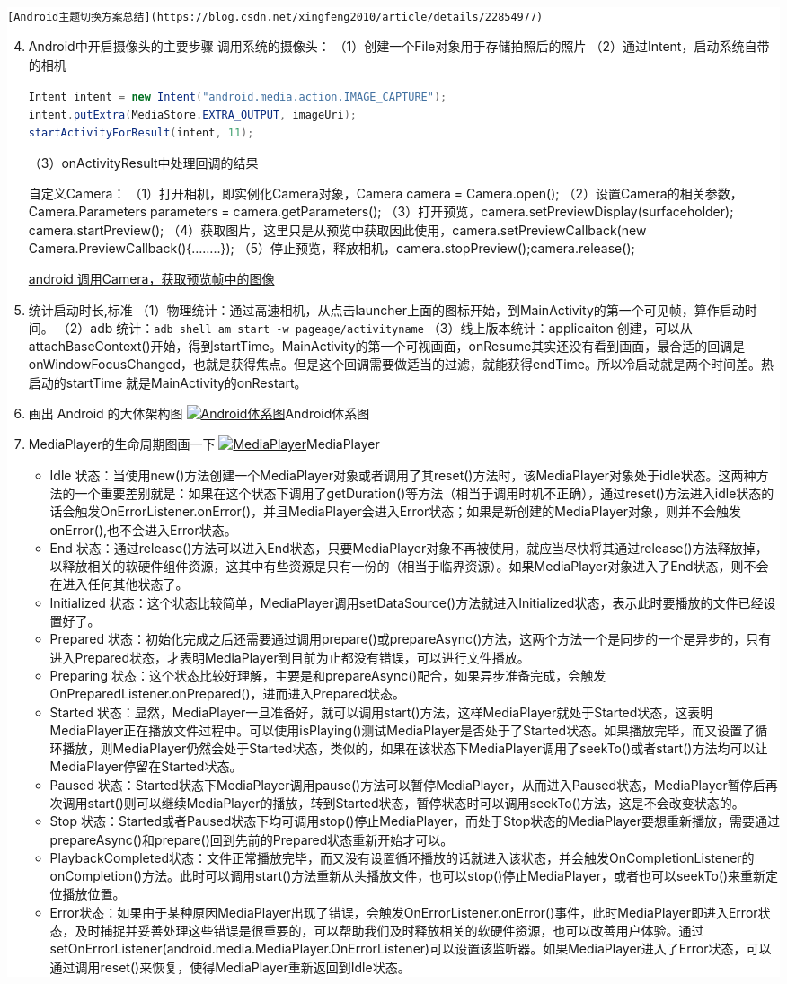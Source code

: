     [Android主题切换方案总结](https://blog.csdn.net/xingfeng2010/article/details/22854977)

4. Android中开启摄像头的主要步骤
    调用系统的摄像头：
    （1）创建一个File对象用于存储拍照后的照片
    （2）通过Intent，启动系统自带的相机

    ```java
    Intent intent = new Intent("android.media.action.IMAGE_CAPTURE");
    intent.putExtra(MediaStore.EXTRA_OUTPUT, imageUri);
    startActivityForResult(intent, 11);
    ```

    （3）onActivityResult中处理回调的结果

    自定义Camera：
    （1）打开相机，即实例化Camera对象，Camera camera = Camera.open();
    （2）设置Camera的相关参数，Camera.Parameters parameters = camera.getParameters();
    （3）打开预览，camera.setPreviewDisplay(surfaceholder); camera.startPreview();
    （4）获取图片，这里只是从预览中获取因此使用，camera.setPreviewCallback(new Camera.PreviewCallback(){……..});
    （5）停止预览，释放相机，camera.stopPreview();camera.release();

    [android 调用Camera，获取预览帧中的图像](https://blog.csdn.net/u013869488/article/details/49853217)

5. 统计启动时长,标准
    （1）物理统计：通过高速相机，从点击launcher上面的图标开始，到MainActivity的第一个可见帧，算作启动时间。
    （2）adb 统计：`adb shell am start -w pageage/activityname`
    （3）线上版本统计：applicaiton 创建，可以从attachBaseContext()开始，得到startTime。MainActivity的第一个可视画面，onResume其实还没有看到画面，最合适的回调是onWindowFocusChanged，也就是获得焦点。但是这个回调需要做适当的过滤，就能获得endTime。所以冷启动就是两个时间差。热启动的startTime 就是MainActivity的onRestart。

6. 画出 Android 的大体架构图
    [![Android体系图](https://user-gold-cdn.xitu.io/2018/2/26/161d0b2cc51eff90?imageView2/0/w/1280/h/960/format/webp/ignore-error/1)](https://user-gold-cdn.xitu.io/2018/2/26/161d0b2cc51eff90?imageView2/0/w/1280/h/960/format/webp/ignore-error/1)Android体系图

7. MediaPlayer的生命周期图画一下
    [![MediaPlayer](http://hi.csdn.net/attachment/201005/26/521376_1274912556IBBI.gif)](http://hi.csdn.net/attachment/201005/26/521376_1274912556IBBI.gif)MediaPlayer

    - Idle 状态：当使用new()方法创建一个MediaPlayer对象或者调用了其reset()方法时，该MediaPlayer对象处于idle状态。这两种方法的一个重要差别就是：如果在这个状态下调用了getDuration()等方法（相当于调用时机不正确），通过reset()方法进入idle状态的话会触发OnErrorListener.onError()，并且MediaPlayer会进入Error状态；如果是新创建的MediaPlayer对象，则并不会触发onError(),也不会进入Error状态。
    - End 状态：通过release()方法可以进入End状态，只要MediaPlayer对象不再被使用，就应当尽快将其通过release()方法释放掉，以释放相关的软硬件组件资源，这其中有些资源是只有一份的（相当于临界资源）。如果MediaPlayer对象进入了End状态，则不会在进入任何其他状态了。
    - Initialized 状态：这个状态比较简单，MediaPlayer调用setDataSource()方法就进入Initialized状态，表示此时要播放的文件已经设置好了。
    - Prepared 状态：初始化完成之后还需要通过调用prepare()或prepareAsync()方法，这两个方法一个是同步的一个是异步的，只有进入Prepared状态，才表明MediaPlayer到目前为止都没有错误，可以进行文件播放。
    - Preparing 状态：这个状态比较好理解，主要是和prepareAsync()配合，如果异步准备完成，会触发OnPreparedListener.onPrepared()，进而进入Prepared状态。
    - Started 状态：显然，MediaPlayer一旦准备好，就可以调用start()方法，这样MediaPlayer就处于Started状态，这表明MediaPlayer正在播放文件过程中。可以使用isPlaying()测试MediaPlayer是否处于了Started状态。如果播放完毕，而又设置了循环播放，则MediaPlayer仍然会处于Started状态，类似的，如果在该状态下MediaPlayer调用了seekTo()或者start()方法均可以让MediaPlayer停留在Started状态。
    - Paused 状态：Started状态下MediaPlayer调用pause()方法可以暂停MediaPlayer，从而进入Paused状态，MediaPlayer暂停后再次调用start()则可以继续MediaPlayer的播放，转到Started状态，暂停状态时可以调用seekTo()方法，这是不会改变状态的。
    - Stop 状态：Started或者Paused状态下均可调用stop()停止MediaPlayer，而处于Stop状态的MediaPlayer要想重新播放，需要通过prepareAsync()和prepare()回到先前的Prepared状态重新开始才可以。
    - PlaybackCompleted状态：文件正常播放完毕，而又没有设置循环播放的话就进入该状态，并会触发OnCompletionListener的onCompletion()方法。此时可以调用start()方法重新从头播放文件，也可以stop()停止MediaPlayer，或者也可以seekTo()来重新定位播放位置。
    - Error状态：如果由于某种原因MediaPlayer出现了错误，会触发OnErrorListener.onError()事件，此时MediaPlayer即进入Error状态，及时捕捉并妥善处理这些错误是很重要的，可以帮助我们及时释放相关的软硬件资源，也可以改善用户体验。通过setOnErrorListener(android.media.MediaPlayer.OnErrorListener)可以设置该监听器。如果MediaPlayer进入了Error状态，可以通过调用reset()来恢复，使得MediaPlayer重新返回到Idle状态。
